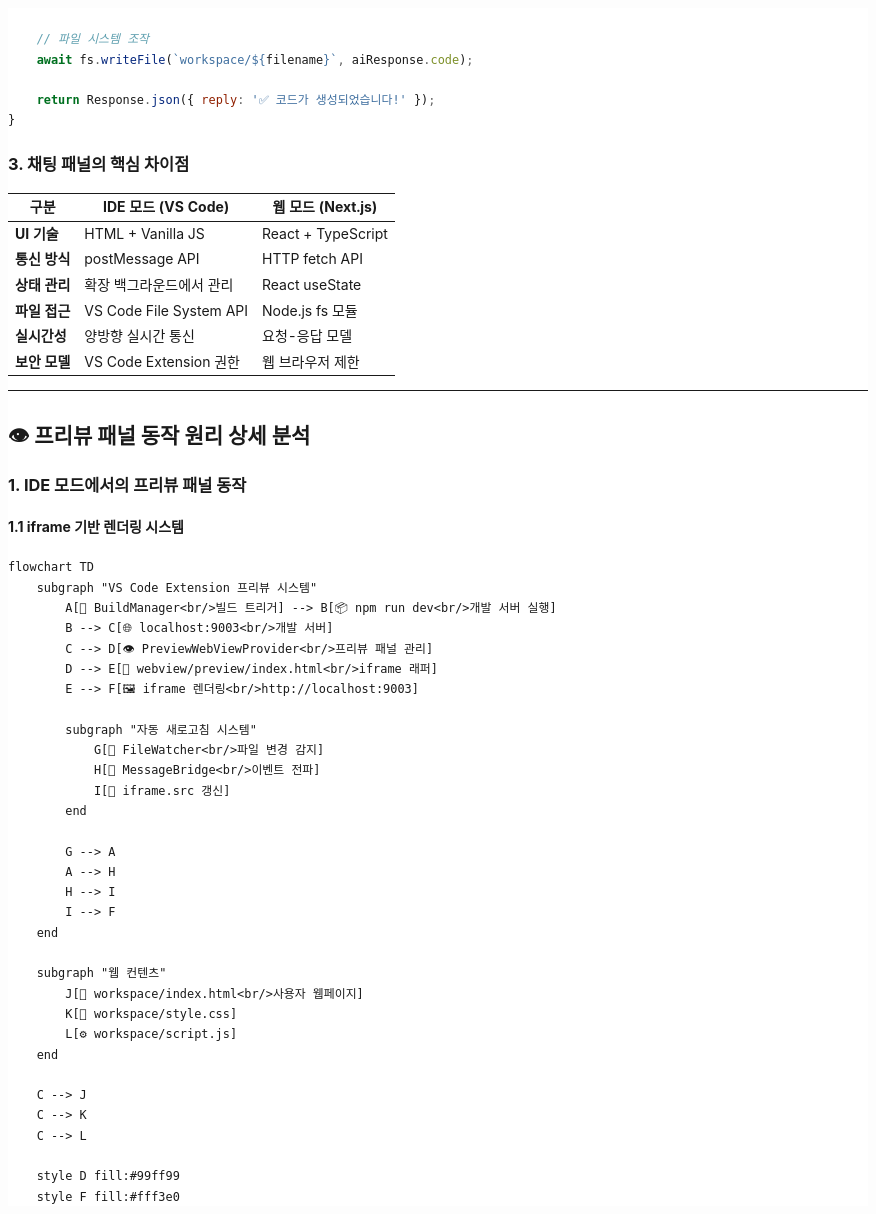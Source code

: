 ```javascript
    
    // 파일 시스템 조작
    await fs.writeFile(`workspace/${filename}`, aiResponse.code);
    
    return Response.json({ reply: '✅ 코드가 생성되었습니다!' });
}
```

### 3. 채팅 패널의 핵심 차이점

| 구분 | IDE 모드 (VS Code) | 웹 모드 (Next.js) |
|------|-------------------|-------------------|
| **UI 기술** | HTML + Vanilla JS | React + TypeScript |
| **통신 방식** | postMessage API | HTTP fetch API |
| **상태 관리** | 확장 백그라운드에서 관리 | React useState |
| **파일 접근** | VS Code File System API | Node.js fs 모듈 |
| **실시간성** | 양방향 실시간 통신 | 요청-응답 모델 |
| **보안 모델** | VS Code Extension 권한 | 웹 브라우저 제한 |

---

## 👁️ 프리뷰 패널 동작 원리 상세 분석

### 1. IDE 모드에서의 프리뷰 패널 동작

#### 1.1 iframe 기반 렌더링 시스템
```mermaid
flowchart TD
    subgraph "VS Code Extension 프리뷰 시스템"
        A[🔨 BuildManager<br/>빌드 트리거] --> B[📦 npm run dev<br/>개발 서버 실행]
        B --> C[🌐 localhost:9003<br/>개발 서버]
        C --> D[👁️ PreviewWebViewProvider<br/>프리뷰 패널 관리]
        D --> E[📄 webview/preview/index.html<br/>iframe 래퍼]
        E --> F[🖼️ iframe 렌더링<br/>http://localhost:9003]
        
        subgraph "자동 새로고침 시스템"
            G[📂 FileWatcher<br/>파일 변경 감지]
            H[📡 MessageBridge<br/>이벤트 전파]
            I[🔄 iframe.src 갱신]
        end
        
        G --> A
        A --> H
        H --> I
        I --> F
    end
    
    subgraph "웹 컨텐츠"
        J[📄 workspace/index.html<br/>사용자 웹페이지]
        K[🎨 workspace/style.css]
        L[⚙️ workspace/script.js]
    end
    
    C --> J
    C --> K
    C --> L
    
    style D fill:#99ff99
    style F fill:#fff3e0
```